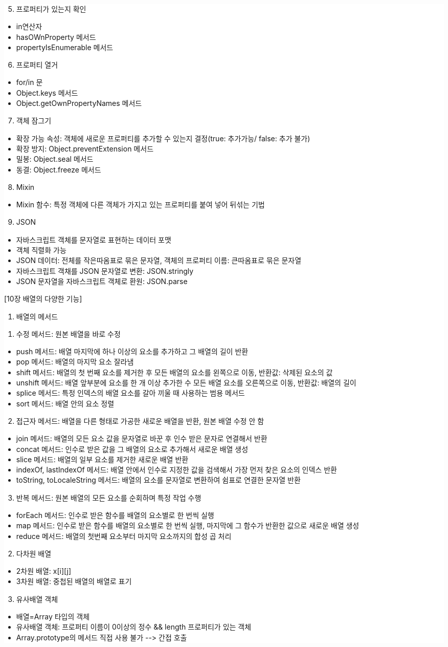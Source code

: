 5. 프로퍼티가 있는지 확인
- in연산자
- hasOWnProperty 메서드
- propertyIsEnumerable 메서드

6. 프로퍼티 열거
- for/in 문
- Object.keys 메서드
- Object.getOwnPropertyNames 메서드

7. 객체 잠그기
- 확장 가능 속성: 객체에 새로운 프로퍼티를 추가할 수 있는지 결정(true: 추가가능/ false: 추가 불가)
- 확장 방지: Object.preventExtension 메서드
- 밀봉: Object.seal 메서드
- 동결: Object.freeze 메서드

8. Mixin
- Mixin 함수: 특정 객체에 다른 객체가 가지고 있는 프로퍼티를 붙여 넣어 뒤섞는 기법

9. JSON
- 자바스크립트 객체를 문자열로 표현하는 데이터 포맷
- 객체 직렬화 가능
- JSON 데이터: 전체를 작은따옴표로 묶은 문자열, 객체의 프로퍼티 이름: 큰따옴표로 묶은 문자열
- 자바스크립트 객채를 JSON 문자열로 변환: JSON.stringly
- JSON 문자열을 자바스크립트 객체로 환원: JSON.parse

[10장 배열의 다양한 기능]
1. 배열의 메서드
1) 수정 메서드: 원본 배열을 바로 수정
- push 메서드: 배열 마지막에 하나 이상의 요소를 추가하고 그 배열의 길이 반환
- pop 메서드: 배열의 마지막 요소 잘라냄
- shift 메서드: 배열의 첫 번째 요소를 제거한 후 모든 배열의 요소를 왼쪽으로 이동, 반환값: 삭제된 요소의 값
- unshift 메서드: 배열 앞부분에 요소를 한 개 이상 추가한 수 모든 배열 요소를 오른쪽으로 이동, 반환값: 배열의 길이
- splice 메서드: 특정 인덱스의 배열 요소를 갈아 끼울 때 사용하는 범용 메서드
- sort 메서드: 배열 안의 요소 정렬
2) 접근자 메서드: 배열을 다른 형태로 가공한 새로운 배열을 반환, 원본 배열 수정 안 함
- join 메서드: 배열의 모든 요소 값을 문자열로 바꾼 후 인수 받은 문자로 연결해서 반환
- concat 메서드: 인수로 받은 값을 그 배열의 요소로 추가해서 새로운 배열 생성
- slice 메서드: 배열의 일부 요소를 제거한 새로운 배열 반환
- indexOf, lastIndexOf 메서드: 배열 안에서 인수로 지정한 값을 검색해서 가장 먼저 찾은 요소의 인덱스 반환
- toString, toLocaleString 메서드: 배열의 요소를 문자열로 변환하여 쉼표로 연결한 문자열 반환
3) 반복 메서드: 원본 배열의 모든 요소를 순회하며 특정 작업 수행
- forEach 메서드: 인수로 받은 함수를 배열의 요소별로 한 번씩 실행
- map 메서드: 인수로 받은 함수를 배열의 요소별로 한 번씩 실행, 마지막에 그 함수가 반환한 값으로 새로운 배열 생성
- reduce 메서드: 배열의 첫번째 요소부터 마지막 요소까지의 합성 곱 처리

2. 다차원 배열
- 2차원 배열: x[i][j]
- 3차원 배열: 중첩된 배열의 배열로 표기

3. 유사배열 객체
- 배열=Array 타입의 객체
- 유사배열 객체: 프로퍼티 이름이 0이상의 정수 && length 프로퍼티가 있는 객체
- Array.prototype의 메서드 직접 사용 불가 --> 간접 호출
